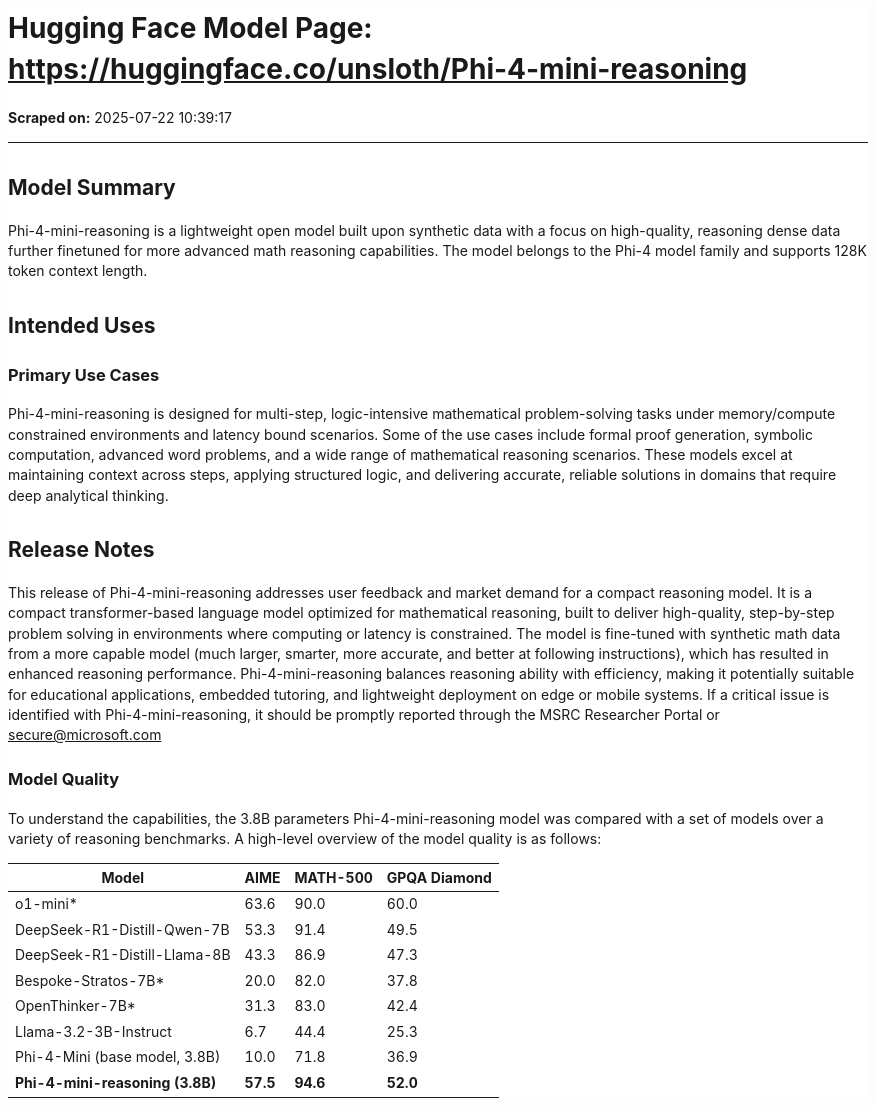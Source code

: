 # Hugging Face Model Page: https://huggingface.co/unsloth/Phi-4-mini-reasoning

**Scraped on:** 2025-07-22 10:39:17

---

##  Model Summary 

Phi-4-mini-reasoning is a lightweight open model built upon synthetic data with a focus on high-quality, reasoning dense data further finetuned for more advanced math reasoning capabilities. The model belongs to the Phi-4 model family and supports 128K token context length. 

##  Intended Uses 

###  Primary Use Cases 

Phi-4-mini-reasoning is designed for multi-step, logic-intensive mathematical problem-solving tasks under memory/compute constrained environments and latency bound scenarios. Some of the use cases include formal proof generation, symbolic computation, advanced word problems, and a wide range of mathematical reasoning scenarios. These models excel at maintaining context across steps, applying structured logic, and delivering accurate, reliable solutions in domains that require deep analytical thinking.

##  Release Notes 

This release of Phi-4-mini-reasoning addresses user feedback and market demand for a compact reasoning model. It is a compact transformer-based language model optimized for mathematical reasoning, built to deliver high-quality, step-by-step problem solving in environments where computing or latency is constrained. The model is fine-tuned with synthetic math data from a more capable model (much larger, smarter, more accurate, and better at following instructions), which has resulted in enhanced reasoning performance. Phi-4-mini-reasoning balances reasoning ability with efficiency, making it potentially suitable for educational applications, embedded tutoring, and lightweight deployment on edge or mobile systems. If a critical issue is identified with Phi-4-mini-reasoning, it should be promptly reported through the MSRC Researcher Portal or [secure@microsoft.com](mailto:secure@microsoft.com)

###  Model Quality 

To understand the capabilities, the 3.8B parameters Phi-4-mini-reasoning model was compared with a set of models over a variety of reasoning benchmarks. A high-level overview of the model quality is as follows:

Model | AIME | MATH-500 | GPQA Diamond  
---|---|---|---  
o1-mini* | 63.6 | 90.0 | 60.0  
DeepSeek-R1-Distill-Qwen-7B | 53.3 | 91.4 | 49.5  
DeepSeek-R1-Distill-Llama-8B | 43.3 | 86.9 | 47.3  
Bespoke-Stratos-7B* | 20.0 | 82.0 | 37.8  
OpenThinker-7B* | 31.3 | 83.0 | 42.4  
Llama-3.2-3B-Instruct | 6.7 | 44.4 | 25.3  
Phi-4-Mini (base model, 3.8B) | 10.0 | 71.8 | 36.9  
**Phi-4-mini-reasoning (3.8B)** | **57.5** | **94.6** | **52.0**  
  